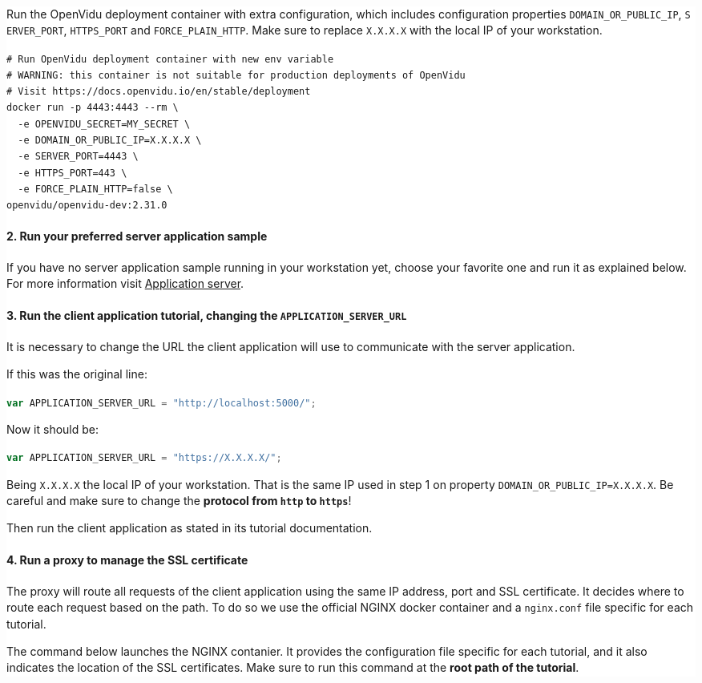Run the OpenVidu deployment container with extra configuration, which includes configuration properties `DOMAIN_OR_PUBLIC_IP`, `SERVER_PORT`, `HTTPS_PORT` and `FORCE_PLAIN_HTTP`. Make sure to replace `X.X.X.X` with the local IP of your workstation.

```
# Run OpenVidu deployment container with new env variable
# WARNING: this container is not suitable for production deployments of OpenVidu
# Visit https://docs.openvidu.io/en/stable/deployment
docker run -p 4443:4443 --rm \
  -e OPENVIDU_SECRET=MY_SECRET \
  -e DOMAIN_OR_PUBLIC_IP=X.X.X.X \
  -e SERVER_PORT=4443 \
  -e HTTPS_PORT=443 \
  -e FORCE_PLAIN_HTTP=false \
openvidu/openvidu-dev:2.31.0
```

#### 2. Run your preferred server application sample

If you have no server application sample running in your workstation yet, choose your favorite one and run it as explained below. For more information visit [Application server](application-server/).

<div id="application-server-wrapper"></div>
<script src="js/load-common-template.js" data-pathToFile="server-application-samples.html" data-elementId="application-server-wrapper" data-runAnchorScript="false" data-useCurrentVersion="true"></script>

#### 3. Run the client application tutorial, changing the `APPLICATION_SERVER_URL`

It is necessary to change the URL the client application will use to communicate with the server application.

If this was the original line:

```javascript
var APPLICATION_SERVER_URL = "http://localhost:5000/";
```

Now it should be:

```javascript
var APPLICATION_SERVER_URL = "https://X.X.X.X/";
```

Being `X.X.X.X` the local IP of your workstation. That is the same IP used in step 1 on property `DOMAIN_OR_PUBLIC_IP=X.X.X.X`. Be careful and make sure to change the **protocol from `http` to `https`**!

Then run the client application as stated in its tutorial documentation.

#### 4. Run a proxy to manage the SSL certificate

The proxy will route all requests of the client application using the same IP address, port and SSL certificate. It decides where to route each request based on the path. To do so we use the official NGINX docker container and a `nginx.conf` file specific for each tutorial.

The command below launches the NGINX contanier. It provides the configuration file specific for each tutorial, and it also indicates the location of the SSL certificates. Make sure to run this command at the **root path of the tutorial**.
